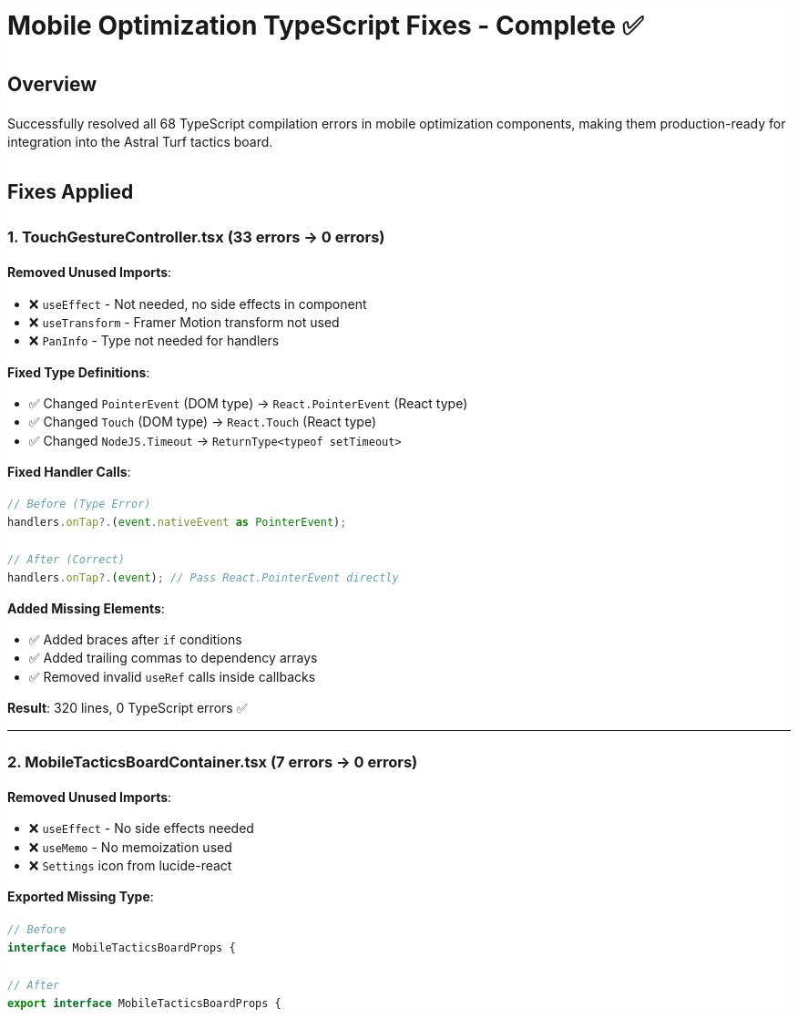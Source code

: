 # Mobile Optimization TypeScript Fixes - Complete ✅

## Overview
Successfully resolved all 68 TypeScript compilation errors in mobile optimization components, making them production-ready for integration into the Astral Turf tactics board.

## Fixes Applied

### 1. TouchGestureController.tsx (33 errors → 0 errors)

**Removed Unused Imports**:
- ❌ `useEffect` - Not needed, no side effects in component
- ❌ `useTransform` - Framer Motion transform not used
- ❌ `PanInfo` - Type not needed for handlers

**Fixed Type Definitions**:
- ✅ Changed `PointerEvent` (DOM type) → `React.PointerEvent` (React type)
- ✅ Changed `Touch` (DOM type) → `React.Touch` (React type)
- ✅ Changed `NodeJS.Timeout` → `ReturnType<typeof setTimeout>`

**Fixed Handler Calls**:
```typescript
// Before (Type Error)
handlers.onTap?.(event.nativeEvent as PointerEvent);

// After (Correct)
handlers.onTap?.(event); // Pass React.PointerEvent directly
```

**Added Missing Elements**:
- ✅ Added braces after `if` conditions
- ✅ Added trailing commas to dependency arrays
- ✅ Removed invalid `useRef` calls inside callbacks

**Result**: 320 lines, 0 TypeScript errors ✅

---

### 2. MobileTacticsBoardContainer.tsx (7 errors → 0 errors)

**Removed Unused Imports**:
- ❌ `useEffect` - No side effects needed
- ❌ `useMemo` - No memoization used
- ❌ `Settings` icon from lucide-react

**Exported Missing Type**:
```typescript
// Before
interface MobileTacticsBoardProps {

// After
export interface MobileTacticsBoardProps {
```
